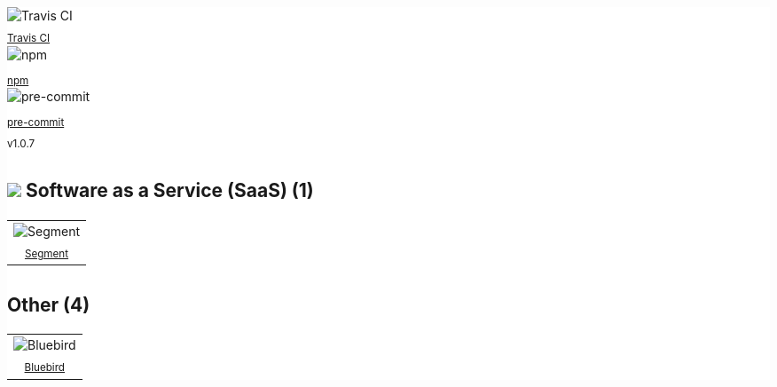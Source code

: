 </tr>
<tr>
  <td align='center'>
  <img width='36' height='36' src='https://img.stackshare.io/service/460/Lu6cGu0z_400x400.png' alt='Travis CI'>
  <br>
  <sub><a href="http://travis-ci.com/">Travis CI</a></sub>
  <br>
  <sub></sub>
</td>

<td align='center'>
  <img width='36' height='36' src='https://img.stackshare.io/service/1120/lejvzrnlpb308aftn31u.png' alt='npm'>
  <br>
  <sub><a href="https://www.npmjs.com/">npm</a></sub>
  <br>
  <sub></sub>
</td>

<td align='center'>
  <img width='36' height='36' src='https://img.stackshare.io/no-img-open-source.png' alt='pre-commit'>
  <br>
  <sub><a href="http://jish.github.io/pre-commit/">pre-commit</a></sub>
  <br>
  <sub>v1.0.7</sub>
</td>

</tr>
</table>

## <img src='https://img.stackshare.io/saas.svg'/> Software as a Service (SaaS) (1)
<table><tr>
  <td align='center'>
  <img width='36' height='36' src='https://img.stackshare.io/service/5/default_aa447805966bbb635af0d113e93e1f1030497052.jpg' alt='Segment'>
  <br>
  <sub><a href="https://segment.com/?utm_medium=paid-display&utm_source=stackshare&utm_campaign=analytics">Segment</a></sub>
  <br>
  <sub></sub>
</td>

</tr>
</table>

## Other (4)
<table><tr>
  <td align='center'>
  <img width='36' height='36' src='https://img.stackshare.io/service/11991/bb.png' alt='Bluebird'>
  <br>
  <sub><a href="https://github.com/petkaantonov/bluebird/">Bluebird</a></sub>
  <br>
  <sub></sub>
</td>
